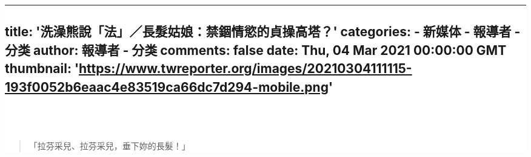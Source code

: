 
---
title: '洗澡熊說「法」／長髮姑娘：禁錮情慾的貞操高塔？'
categories: 
    - 新媒体
    - 報導者 - 分类
author: 報導者 - 分类
comments: false
date: Thu, 04 Mar 2021 00:00:00 GMT
thumbnail: 'https://www.twreporter.org/images/20210304111115-193f0052b6eaac4e83519ca66dc7d294-mobile.png'
---

<div>   
<em><div class="img-with-placeholder__ImgContainer-c6mvsc-0 fCpLX"><div src="https://www.twreporter.org/images/20210304111115-193f0052b6eaac4e83519ca66dc7d294-tiny.png" class="img-with-placeholder__ImgPlaceholder-c6mvsc-1 fNMSYo"></div><div class="img-with-placeholder__ImgBox-c6mvsc-5 evkthE"><img alt sizes="(max-width: 800px) 800px, (max-width: 1200px) 1200px, 2000px" src="https://www.twreporter.org/images/20210304111115-193f0052b6eaac4e83519ca66dc7d294-mobile.png" srcset="https://www.twreporter.org/images/20210304111115-193f0052b6eaac4e83519ca66dc7d294-mobile.png 800w, https://www.twreporter.org/images/20210304111115-193f0052b6eaac4e83519ca66dc7d294-tablet.png 1200w, https://www.twreporter.org/images/20210304111115-193f0052b6eaac4e83519ca66dc7d294-desktop.png 2000w" referrerpolicy="no-referrer"></div></div></em><br><div><blockquote class="body__StyledBlockquote-dwuu2m-4 cMqITO blockquote__Quote-sc-1qrq3ta-0 fdkkvN">「拉芬采兒、拉芬采兒，垂下妳的長髮！」